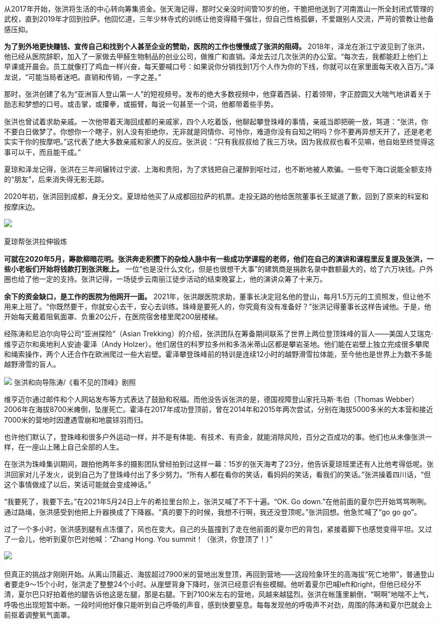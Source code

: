 从2017年开始，张洪将生活的中心转向筹集资金。张天海记得，那时父亲没时间管10岁的他，干脆把他送到了河南嵩山一所全封闭式管理的武校，直到2019年才回到拉萨。他回忆道，三年少林寺式的训练让他变得精干强壮，但自己性格孤僻，不爱跟别人交流，严苛的管教让他备感压抑。

 **为了到外地更快赚钱、宣传自己和找到个人甚至企业的赞助，医院的工作也慢慢成了张洪的阻碍。**
2018年，泽龙在浙江宁波见到了张洪，他已经从医院辞职，加入了一家做去甲醛生物制品的创业公司，做推广和直销。泽龙去过几次张洪的办公室。“每次去，我都能赶上他们上早课或开晨会。员工就像打了鸡血一样兴奋，每天要喊口号：如果说你分销找到1万个人作为你的下线，你就可以在家里面每天收入百万。”泽龙说，“可能当局者迷吧。直销和传销，一字之差。”

那时，张洪创建了名为“亚洲盲人登山第一人”的短视频号。发布的绝大多数视频中，他穿着西装、打着领带，字正腔圆又大喘气地讲着关于励志和梦想的口号。或击掌，或攥拳，或振臂，每说一句甚至一个词，他都带着些手势。

张洪也曾试着求助亲戚。一次他带着天海回成都的亲戚家，四个人吃着饭，他聊起攀登珠峰的事情，亲戚当即把碗一放，骂道：“张洪，你不要白日做梦了。你想你一个瞎子，别人没有拒绝你，无非就是同情你、可怜你，难道你没有自知之明吗？你不要再异想天开了，还是老老实实干你的按摩吧。”这代表了绝大多数亲戚和家人的反应。张洪说：“只有我叔叔给了我三万块。因为我叔叔也看不见嘛，他自始至终觉得这事可以干，而且能干成。”

夏琼和泽龙记得，张洪在三年间辗转过宁波、上海和贵阳，为了求钱把自己灌醉到呕吐过，也不断地被人欺骗。一些夸下海口说能全额支持的“朋友”，后来消失得无影无踪。

2020年初，张洪回到成都，身无分文。夏琼给他买了从成都回拉萨的机票。走投无路的他给医院董事长王斌道了歉，回到了原来的科室和按摩床边。

![](https://mmbiz.qpic.cn/sz_mmbiz_jpg/tsXnxBQRlcTUCiarkHRjZsmlFASRB7RxeaspNvo79ibAt5FiaKN4chy5vbWUqbNA7Z6jFKibIibgKmuYTAfLpCOib8NA/640?wx_fmt=other&from;=appmsg&tp;=webp&wxfrom;=5&wx;_lazy=1&wx;_co=1)

夏琼帮张洪拉伸锻炼

**可就在2020年5月，筹款柳暗花明。张洪奔走积攒下的杂烩人脉中有一些成功学课程的老师，他们在自己的演讲和课程里反复提及张洪，一些小老板们开始将钱款打到张洪账上。**
一位“也是没什么文化，但是也很想干大事”的建筑商是捐款名录中数额最大的，给了六万块钱。户外圈也给了他一定的支持。张洪记得，一场徒步云南丽江徒步活动的结束晚宴上，他的演讲众筹了十来万。

 **余下的资金缺口，是工作的医院为他网开一面。**
2021年，张洪跟医院求助，董事长决定冠名他的登山，每月1.5万元的工资照发，但让他不用来上班了。“你既然要干，你就安心去干，安心去训练。珠峰是要死人的，你究竟有没有准备好？”张洪记得董事长这样告诫他。于是，他开始每天戴着阻氧面罩、负重20公斤，在医院宿舍楼里爬200层楼梯。

经陈涛和尼泊尔向导公司“亚洲探险”（Asian
Trekking）的介绍，张洪团队在筹备期间联系了世界上两位登顶珠峰的盲人——美国人艾瑞克·维亨迈尔和奥地利人安迪·霍泽（Andy
Holzer）。他们居住的科罗拉多州和多洛米蒂山区都是攀岩圣地。他们能在岩壁上独立完成很多攀爬和绳索操作，两个人还合作在欧洲爬过一些大岩壁。霍泽攀登珠峰前的特训是连续12小时的越野滑雪拉体能，至今他也是世界上为数不多能越野滑雪的盲人。

![](https://mmbiz.qpic.cn/sz_mmbiz_png/haySDMRphfn8wRBBd5Ykv8cJsvEbgeEnzl4gmF3OnbK6CmpiaCGl8fzPrH4xbzVmk3mDuH5jRV8OA09Zu3PBoicQ/640?wx_fmt=other&tp;=webp&wxfrom;=5&wx;_lazy=1&wx;_co=1)
张洪和向导陈涛/《看不见的顶峰》剧照

维亨迈尔通过邮件和个人网站发布等方式表达了鼓励和祝福。而他没告诉张洪的是，德国视障登山家托马斯·韦伯（Thomas
Webber）2006年在海拔8700米瘫倒，坠崖死亡。霍泽在2017年成功登顶前，曾在2014年和2015年两次尝试，分别在海拔5000多米的大本营和接近7000米的营地时因遭遇雪崩和地震铩羽而归。

也许他们默认了，登珠峰和很多户外运动一样，并不是有体能、有技术、有资金，就能消除风险，百分之百成功的事。他们也从未像张洪一样，在一座山上赌上自己全部的人生。

在张洪为珠峰集训期间，跟拍他两年多的摄影团队曾经拍到过这样一幕：15岁的张天海考了23分，他告诉夏琼班里还有人比他考得低呢。张洪回家对儿子发火，说到自己为了登珠峰付出了多少努力。“所有人都在看你的笑话，看妈妈的笑话，看我们的笑话。”张洪操着四川话，“但这个事情做成了以后，笑话可能就会变成神话。”

“我要死了，我要下去。”在2021年5月24日上午的希拉里台阶上，张洪又喊了不下十遍。“OK. Go
down.”在他前面的夏尔巴开始骂骂咧咧。通过路绳，张洪感受到他把上升器换成了下降器。“真的要下的时候，我想不行啊，我还没登顶呢。”张洪回想。他急忙喊了“go
go go”。

过了一个多小时，张洪感到腿有点冻僵了，风也在变大。自己的头盔撞到了走在他前面的夏尔巴的背包，紧接着脚下也感觉变得平坦。又过了一会儿，他听到夏尔巴对他喊：“Zhang
Hong. You summit！（张洪，你登顶了！）”

![](https://mmbiz.qpic.cn/sz_mmbiz_png/haySDMRphfn8wRBBd5Ykv8cJsvEbgeEnAzUk2JSnDnYjCRHtAiaXPJaicb1GvM5JNaZQDdEgY84NJBTZavWbjCVg/640?wx_fmt=other&tp;=webp&wxfrom;=5&wx;_lazy=1&wx;_co=1)

但真正的挑战才刚刚开始。从离山顶最近、海拔超过7900米的营地出发登顶，再回到营地——这段险象环生的高海拔“死亡地带”，普通登山者要走9～15个小时，张洪走了整整24个小时。从崖壁背身下降时，张洪已经意识有些模糊。他听着夏尔巴喊left和right，但他已经分不清，夏尔巴只好拍着他的腿告诉他这是左腿，那是右腿。下到7100米左右的营地，风越来越猛烈。张洪在帐篷里躺倒，“啊啊”地喘不上气，呼吸也出现短暂中断。一段时间他好像只能听到自己呼吸的声音，感到快要窒息。每每发现他的呼吸声不对劲，周围的陈涛和夏尔巴就会上前抠着调整氧气面罩。

